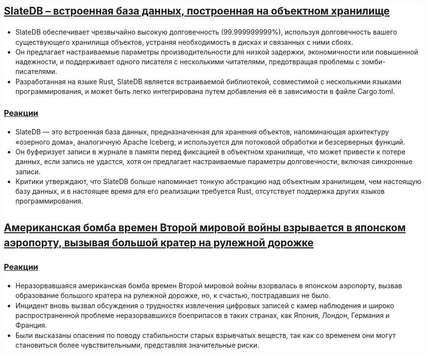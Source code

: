 ## [SlateDB – встроенная база данных, построенная на объектном хранилище](https://slatedb.io/)

- SlateDB обеспечивает чрезвычайно высокую долговечность (99.999999999%), используя долговечность вашего существующего хранилища объектов, устраняя необходимость в дисках и связанных с ними сбоях.
- Он предлагает настраиваемые параметры производительности для низкой задержки, экономичности или повышенной надежности, и поддерживает одного писателя с несколькими читателями, предотвращая проблемы с зомби-писателями.
- Разработанная на языке Rust, SlateDB является встраиваемой библиотекой, совместимой с несколькими языками программирования, и может быть легко интегрирована путем добавления её в зависимости в файле Cargo.toml.

### [Реакции](https://news.ycombinator.com/item?id=41714858)

- SlateDB — это встроенная база данных, предназначенная для хранения объектов, напоминающая архитектуру «озерного дома», аналогичную Apache Iceberg, и используется для потоковой обработки и безсерверных функций.
- Он буферизует записи в журнале в памяти перед фиксацией в объектном хранилище, что может привести к потере данных, если запись не удастся, хотя он предлагает настраиваемые параметры долговечности, включая синхронные записи.
- Критики утверждают, что SlateDB больше напоминает тонкую абстракцию над объектным хранилищем, чем настоящую базу данных, и в настоящее время для его реализации требуется Rust, отсутствует поддержка других языков программирования.

## [Американская бомба времен Второй мировой войны взрывается в японском аэропорту, вызывая большой кратер на рулежной дорожке](https://www.cnn.com/2024/10/02/travel/wwii-bomb-miyazaki-airport-japan-scli-intl/index.html)

### [Реакции](https://news.ycombinator.com/item?id=41721567)

- Неразорвавшаяся американская бомба времен Второй мировой войны взорвалась в японском аэропорту, вызвав образование большого кратера на рулежной дорожке, но, к счастью, пострадавших не было.
- Инцидент вновь вызвал обсуждения о трудностях извлечения цифровых записей с камер наблюдения и широко распространенной проблеме неразорвавшихся боеприпасов в таких странах, как Япония, Лондон, Германия и Франция.
- Были высказаны опасения по поводу стабильности старых взрывчатых веществ, так как со временем они могут становиться более чувствительными, представляя значительные риски.

<head>
  <meta property="og:title" content="COBOL был «мертв» так долго, что мой дедушка писал о нем" />
  <meta property="og:type" content="website" />
  <meta property="og:image" content="https://og.cho.sh/api/og/?title=COBOL%20%D0%B1%D1%8B%D0%BB%20%C2%AB%D0%BC%D0%B5%D1%80%D1%82%D0%B2%C2%BB%20%D1%82%D0%B0%D0%BA%20%D0%B4%D0%BE%D0%BB%D0%B3%D0%BE%2C%20%D1%87%D1%82%D0%BE%20%D0%BC%D0%BE%D0%B9%20%D0%B4%D0%B5%D0%B4%D1%83%D1%88%D0%BA%D0%B0%20%D0%BF%D0%B8%D1%81%D0%B0%D0%BB%20%D0%BE%20%D0%BD%D0%B5%D0%BC&subheading=%D1%81%D1%80%D0%B5%D0%B4%D0%B0%2C%202%20%D0%BE%D0%BA%D1%82%D1%8F%D0%B1%D1%80%D1%8F%202024%20%D0%B3.%3A%20%D0%A1%D0%B2%D0%BE%D0%B4%D0%BA%D0%B0%20%D0%BD%D0%BE%D0%B2%D0%BE%D1%81%D1%82%D0%B5%D0%B9%20Hacker%20News" />
</head>

